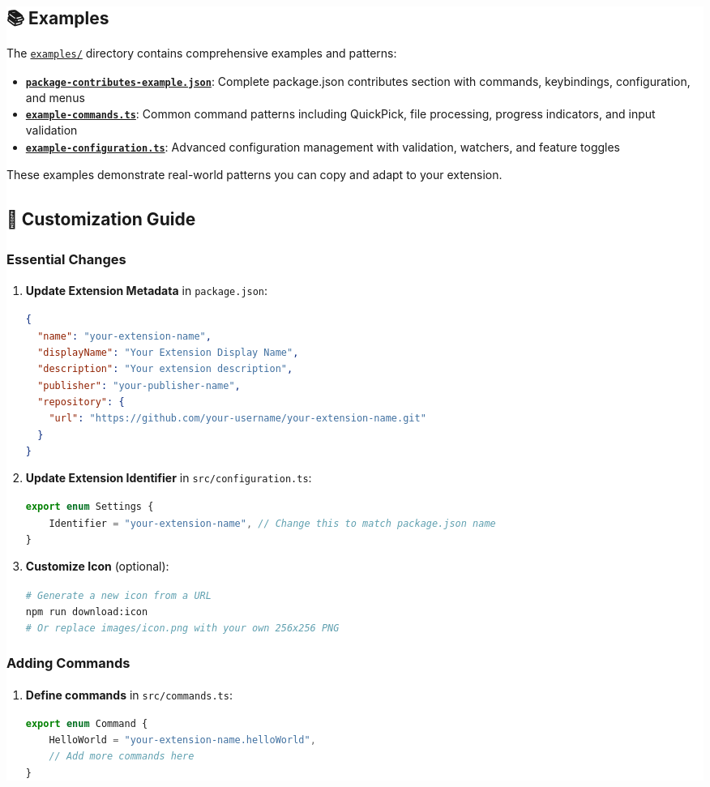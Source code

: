 ## 📚 Examples

The [`examples/`](examples/) directory contains comprehensive examples and patterns:

- **[`package-contributes-example.json`](examples/package-contributes-example.json)**: Complete package.json contributes section with commands, keybindings, configuration, and menus
- **[`example-commands.ts`](examples/example-commands.ts)**: Common command patterns including QuickPick, file processing, progress indicators, and input validation
- **[`example-configuration.ts`](examples/example-configuration.ts)**: Advanced configuration management with validation, watchers, and feature toggles

These examples demonstrate real-world patterns you can copy and adapt to your extension.

## 🔧 Customization Guide

### Essential Changes

1. **Update Extension Metadata** in `package.json`:
   ```json
   {
     "name": "your-extension-name",
     "displayName": "Your Extension Display Name",
     "description": "Your extension description",
     "publisher": "your-publisher-name",
     "repository": {
       "url": "https://github.com/your-username/your-extension-name.git"
     }
   }
   ```

2. **Update Extension Identifier** in `src/configuration.ts`:
   ```typescript
   export enum Settings {
       Identifier = "your-extension-name", // Change this to match package.json name
   }
   ```

3. **Customize Icon** (optional):
   ```bash
   # Generate a new icon from a URL
   npm run download:icon
   # Or replace images/icon.png with your own 256x256 PNG
   ```

### Adding Commands

1. **Define commands** in `src/commands.ts`:
   ```typescript
   export enum Command {
       HelloWorld = "your-extension-name.helloWorld",
       // Add more commands here
   }
   ```
